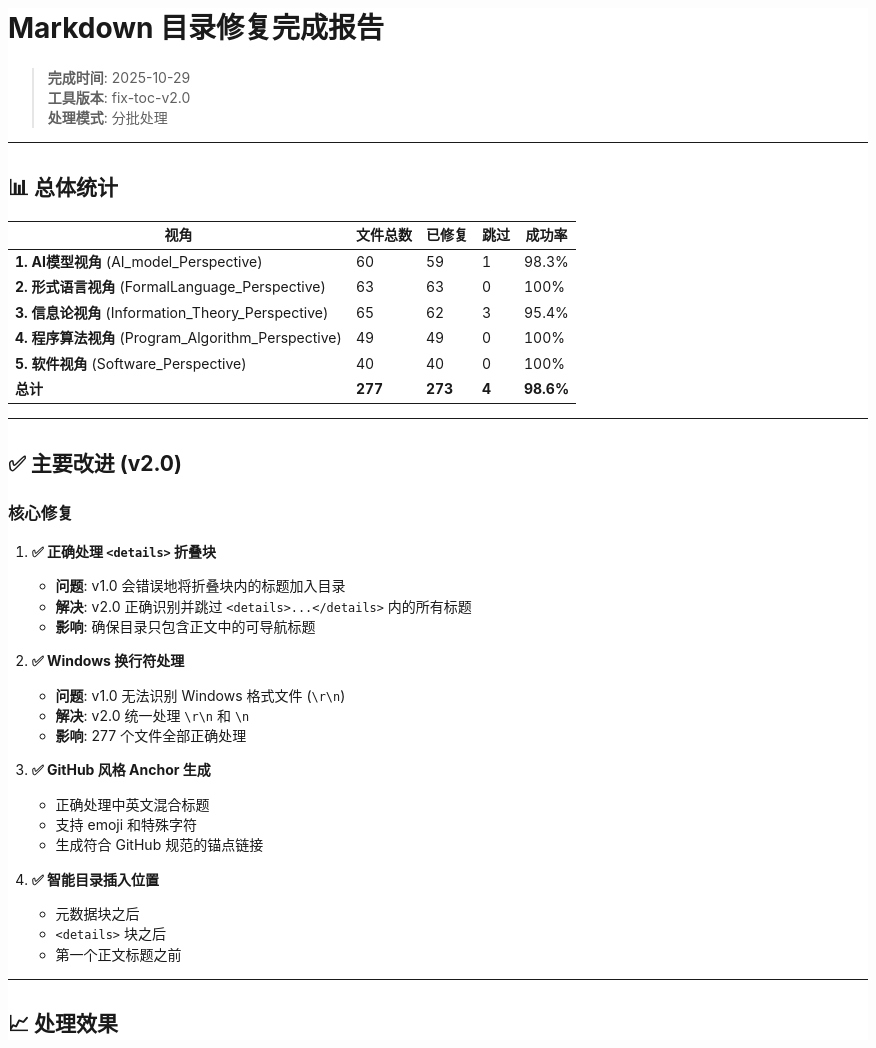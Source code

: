 # Markdown 目录修复完成报告

> **完成时间**: 2025-10-29  
> **工具版本**: fix-toc-v2.0  
> **处理模式**: 分批处理

---

## 📊 总体统计

| 视角 | 文件总数 | 已修复 | 跳过 | 成功率 |
|------|---------|--------|------|--------|
| **1. AI模型视角** (AI_model_Perspective) | 60 | 59 | 1 | 98.3% |
| **2. 形式语言视角** (FormalLanguage_Perspective) | 63 | 63 | 0 | 100% |
| **3. 信息论视角** (Information_Theory_Perspective) | 65 | 62 | 3 | 95.4% |
| **4. 程序算法视角** (Program_Algorithm_Perspective) | 49 | 49 | 0 | 100% |
| **5. 软件视角** (Software_Perspective) | 40 | 40 | 0 | 100% |
| **总计** | **277** | **273** | **4** | **98.6%** |

---

## ✅ 主要改进 (v2.0)

### 核心修复

1. **✅ 正确处理 `<details>` 折叠块**
   - **问题**: v1.0 会错误地将折叠块内的标题加入目录
   - **解决**: v2.0 正确识别并跳过 `<details>...</details>` 内的所有标题
   - **影响**: 确保目录只包含正文中的可导航标题

2. **✅ Windows 换行符处理**
   - **问题**: v1.0 无法识别 Windows 格式文件 (`\r\n`)
   - **解决**: v2.0 统一处理 `\r\n` 和 `\n`
   - **影响**: 277 个文件全部正确处理

3. **✅ GitHub 风格 Anchor 生成**
   - 正确处理中英文混合标题
   - 支持 emoji 和特殊字符
   - 生成符合 GitHub 规范的锚点链接

4. **✅ 智能目录插入位置**
   - 元数据块之后
   - `<details>` 块之后
   - 第一个正文标题之前

---

## 📈 处理效果
